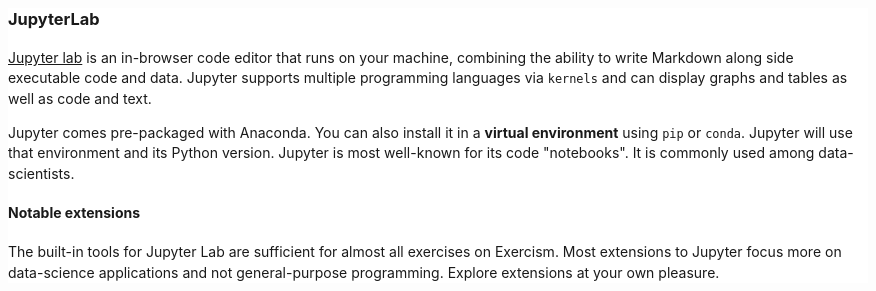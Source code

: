 ### JupyterLab

[Jupyter lab](https://jupyter.org/install) is an in-browser code editor that runs on your machine, combining the ability to write Markdown along side executable code and data. Jupyter supports multiple programming languages via `kernels` and can display graphs and tables as well as code and text.  

Jupyter comes pre-packaged with Anaconda.  You can also install it in a **virtual environment** using `pip` or `conda`.  Jupyter will use that environment and its Python version. Jupyter is most well-known for its code "notebooks". It is commonly used among data-scientists.

#### Notable extensions

The built-in tools for Jupyter Lab are sufficient for almost all exercises on Exercism. Most extensions to Jupyter focus more on data-science applications and not general-purpose programming. Explore extensions at your own pleasure.
